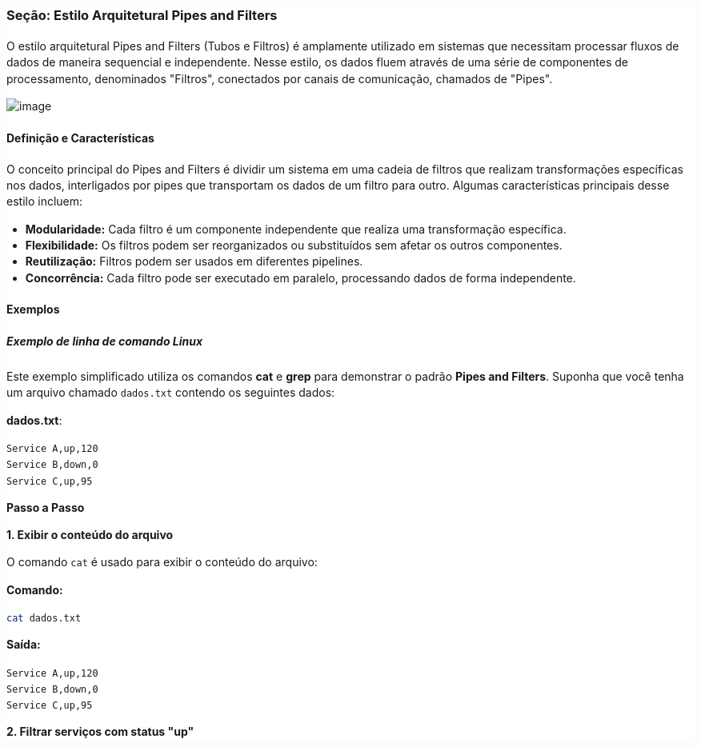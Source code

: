 ### Seção: Estilo Arquitetural Pipes and Filters

O estilo arquitetural Pipes and Filters (Tubos e Filtros) é amplamente utilizado em sistemas que necessitam processar fluxos de dados de maneira sequencial e independente. Nesse estilo, os dados fluem através de uma série de componentes de processamento, denominados "Filtros", conectados por canais de comunicação, chamados de "Pipes".

<img width="1098" alt="image" src="https://github.com/user-attachments/assets/dbf18625-fe5a-4142-b9e5-58ac0ff93ff3" />


#### Definição e Características

O conceito principal do Pipes and Filters é dividir um sistema em uma cadeia de filtros que realizam transformações específicas nos dados, interligados por pipes que transportam os dados de um filtro para outro. Algumas características principais desse estilo incluem:

- **Modularidade:** Cada filtro é um componente independente que realiza uma transformação específica.
- **Flexibilidade:** Os filtros podem ser reorganizados ou substituídos sem afetar os outros componentes.
- **Reutilização:** Filtros podem ser usados em diferentes pipelines.
- **Concorrência:** Cada filtro pode ser executado em paralelo, processando dados de forma independente.


#### Exemplos

##### Exemplo de linha de comando Linux

Este exemplo simplificado utiliza os comandos **cat** e **grep** para demonstrar o padrão **Pipes and Filters**. Suponha que você tenha um arquivo chamado `dados.txt` contendo os seguintes dados:

**dados.txt**:
```
Service A,up,120
Service B,down,0
Service C,up,95
```

**Passo a Passo**

**1. Exibir o conteúdo do arquivo**

O comando `cat` é usado para exibir o conteúdo do arquivo:

**Comando:**
```bash
cat dados.txt
```
**Saída:**
```
Service A,up,120
Service B,down,0
Service C,up,95
```

**2. Filtrar serviços com status "up"**
